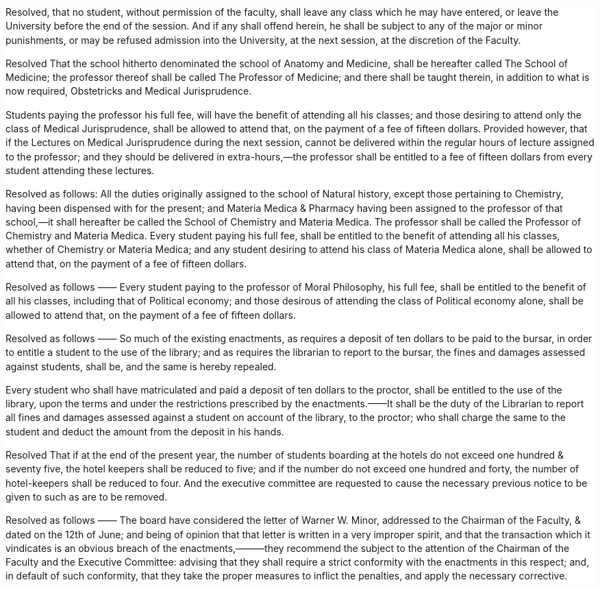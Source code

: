 Resolved, that no student, without permission of the faculty, shall leave any class which he may have entered, or leave the University before the end of the session. And if any shall offend herein, he shall be subject to any of the major or minor punishments, or may be refused admission into the University, at the next session, at the discretion of the Faculty.

Resolved That the school hitherto denominated the school of Anatomy and Medicine, shall be hereafter called The School of Medicine; the professor thereof shall be called The Professor of Medicine; and there shall be taught therein, in addition to what is now required, Obstetricks and Medical Jurisprudence.

Students paying the professor his full fee, will have the benefit of attending all his classes; and those desiring to attend only the class of Medical Jurisprudence, shall be allowed to attend that, on the payment of a fee of fifteen dollars. Provided however, that if the Lectures on Medical Jurisprudence during the next session, cannot be delivered within the regular hours of lecture assigned to the professor; and they should be delivered in extra-hours,—the professor shall be entitled to a fee of fifteen dollars from every student attending these lectures.

Resolved as follows: All the duties originally assigned to the school of Natural history, except those pertaining to Chemistry, having been dispensed with for the present; and Materia Medica & Pharmacy having been assigned to the professor of that school,—it shall hereafter be called the School of Chemistry and Materia Medica. The professor shall be called the Professor of Chemistry and Materia Medica. Every student paying his full fee, shall be entitled to the benefit of attending all his classes, whether of Chemistry or Materia Medica; and any student desiring to attend his class of Materia Medica alone, shall be allowed to attend that, on the payment of a fee of fifteen dollars.

Resolved as follows —— Every student paying to the professor of Moral Philosophy, his full fee, shall be entitled to the benefit of all his classes, including that of Political economy; and those desirous of attending the class of Political economy alone, shall be allowed to attend that, on the payment of a fee of fifteen dollars.

Resolved as follows —— So much of the existing enactments, as requires a deposit of ten dollars to be paid to the bursar, in order to entitle a student to the use of the library; and as requires the librarian to report to the bursar, the fines and damages assessed against students, shall be, and the same is hereby repealed.

Every student who shall have matriculated and paid a deposit of ten dollars to the proctor, shall be entitled to the use of the library, upon the terms and under the restrictions prescribed by the enactments.——It shall be the duty of the Librarian to report all fines and damages assessed against a student on account of the library, to the proctor; who shall charge the same to the student and deduct the amount from the deposit in his hands.

Resolved That if at the end of the present year, the number of students boarding at the hotels do not exceed one hundred & seventy five, the hotel keepers shall be reduced to five; and if the number do not exceed one hundred and forty, the number of hotel-keepers shall be reduced to four. And the executive committee are requested to cause the necessary previous notice to be given to such as are to be removed.

Resolved as follows —— The board have considered the letter of Warner W. Minor, addressed to the Chairman of the Faculty, & dated on the 12th of June; and being of opinion that that letter is written in a very improper spirit, and that the transaction which it vindicates is an obvious breach of the enactments,———they recommend the subject to the attention of the Chairman of the Faculty and the Executive Committee: advising that they shall require a strict conformity with the enactments in this respect; and, in default of such conformity, that they take the proper measures to inflict the penalties, and apply the necessary corrective.
